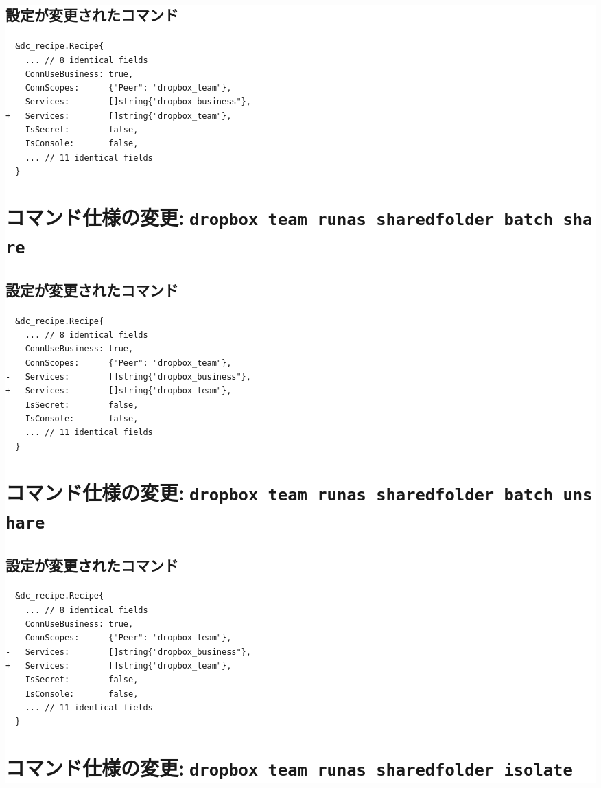 

## 設定が変更されたコマンド


```
  &dc_recipe.Recipe{
  	... // 8 identical fields
  	ConnUseBusiness: true,
  	ConnScopes:      {"Peer": "dropbox_team"},
- 	Services:        []string{"dropbox_business"},
+ 	Services:        []string{"dropbox_team"},
  	IsSecret:        false,
  	IsConsole:       false,
  	... // 11 identical fields
  }
```
# コマンド仕様の変更: `dropbox team runas sharedfolder batch share`



## 設定が変更されたコマンド


```
  &dc_recipe.Recipe{
  	... // 8 identical fields
  	ConnUseBusiness: true,
  	ConnScopes:      {"Peer": "dropbox_team"},
- 	Services:        []string{"dropbox_business"},
+ 	Services:        []string{"dropbox_team"},
  	IsSecret:        false,
  	IsConsole:       false,
  	... // 11 identical fields
  }
```
# コマンド仕様の変更: `dropbox team runas sharedfolder batch unshare`



## 設定が変更されたコマンド


```
  &dc_recipe.Recipe{
  	... // 8 identical fields
  	ConnUseBusiness: true,
  	ConnScopes:      {"Peer": "dropbox_team"},
- 	Services:        []string{"dropbox_business"},
+ 	Services:        []string{"dropbox_team"},
  	IsSecret:        false,
  	IsConsole:       false,
  	... // 11 identical fields
  }
```
# コマンド仕様の変更: `dropbox team runas sharedfolder isolate`
